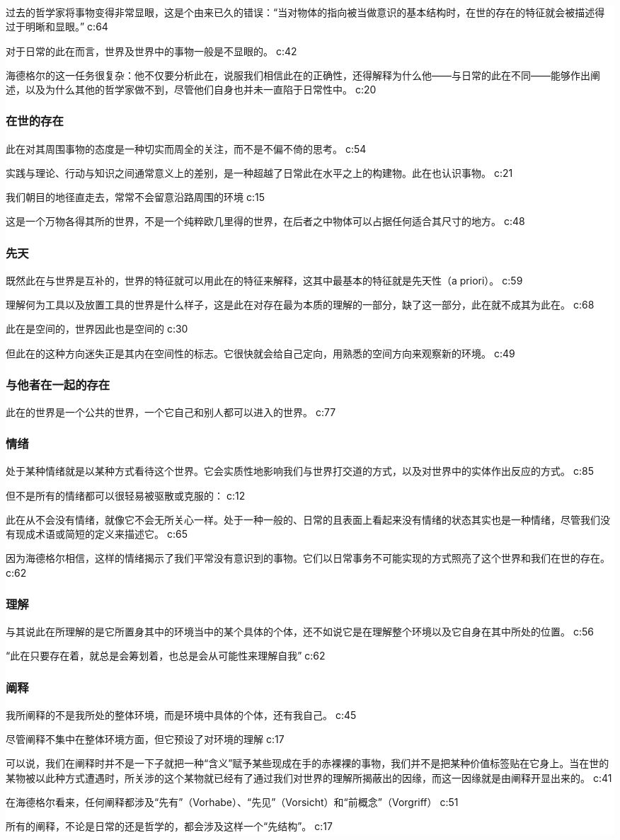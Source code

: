 过去的哲学家将事物变得非常显眼，这是个由来已久的错误：“当对物体的指向被当做意识的基本结构时，在世的存在的特征就会被描述得过于明晰和显眼。” c:64

对于日常的此在而言，世界及世界中的事物一般是不显眼的。 c:42

海德格尔的这一任务很复杂：他不仅要分析此在，说服我们相信此在的正确性，还得解释为什么他——与日常的此在不同——能够作出阐述，以及为什么其他的哲学家做不到，尽管他们自身也并未一直陷于日常性中。 c:20

### 在世的存在

此在对其周围事物的态度是一种切实而周全的关注，而不是不偏不倚的思考。 c:54

实践与理论、行动与知识之间通常意义上的差别，是一种超越了日常此在水平之上的构建物。此在也认识事物。 c:21

我们朝目的地径直走去，常常不会留意沿路周围的环境 c:15

这是一个万物各得其所的世界，不是一个纯粹欧几里得的世界，在后者之中物体可以占据任何适合其尺寸的地方。 c:48

### 先天

既然此在与世界是互补的，世界的特征就可以用此在的特征来解释，这其中最基本的特征就是先天性（a priori）。 c:59

理解何为工具以及放置工具的世界是什么样子，这是此在对存在最为本质的理解的一部分，缺了这一部分，此在就不成其为此在。 c:68

此在是空间的，世界因此也是空间的 c:30

但此在的这种方向迷失正是其内在空间性的标志。它很快就会给自己定向，用熟悉的空间方向来观察新的环境。 c:49

### 与他者在一起的存在

此在的世界是一个公共的世界，一个它自己和别人都可以进入的世界。 c:77

### 情绪

处于某种情绪就是以某种方式看待这个世界。它会实质性地影响我们与世界打交道的方式，以及对世界中的实体作出反应的方式。 c:85

但不是所有的情绪都可以很轻易被驱散或克服的： c:12

此在从不会没有情绪，就像它不会无所关心一样。处于一种一般的、日常的且表面上看起来没有情绪的状态其实也是一种情绪，尽管我们没有现成术语或简短的定义来描述它。 c:65

因为海德格尔相信，这样的情绪揭示了我们平常没有意识到的事物。它们以日常事务不可能实现的方式照亮了这个世界和我们在世的存在。 c:62

### 理解

与其说此在所理解的是它所置身其中的环境当中的某个具体的个体，还不如说它是在理解整个环境以及它自身在其中所处的位置。 c:56

“此在只要存在着，就总是会筹划着，也总是会从可能性来理解自我” c:62

### 阐释

我所阐释的不是我所处的整体环境，而是环境中具体的个体，还有我自己。 c:45

尽管阐释不集中在整体环境方面，但它预设了对环境的理解 c:17

可以说，我们在阐释时并不是一下子就把一种“含义”赋予某些现成在手的赤裸裸的事物，我们并不是把某种价值标签贴在它身上。当在世的某物被以此种方式遭遇时，所关涉的这个某物就已经有了通过我们对世界的理解所揭蔽出的因缘，而这一因缘就是由阐释开显出来的。 c:41

在海德格尔看来，任何阐释都涉及“先有”（Vorhabe）、“先见”（Vorsicht）和“前概念”（Vorgriff） c:51

所有的阐释，不论是日常的还是哲学的，都会涉及这样一个“先结构”。 c:17
